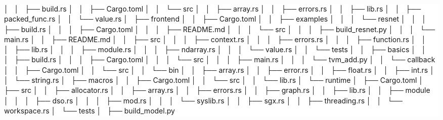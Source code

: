 │   │   ├── build.rs
│   │   ├── Cargo.toml
│   │   └── src
│   │       ├── array.rs
│   │       ├── errors.rs
│   │       ├── lib.rs
│   │       ├── packed_func.rs
│   │       └── value.rs
│   ├── frontend
│   │   ├── Cargo.toml
│   │   ├── examples
│   │   │   └── resnet
│   │   │       ├── build.rs
│   │   │       ├── Cargo.toml
│   │   │       ├── README.md
│   │   │       └── src
│   │   │           ├── build_resnet.py
│   │   │           └── main.rs
│   │   ├── README.md
│   │   ├── src
│   │   │   ├── context.rs
│   │   │   ├── errors.rs
│   │   │   ├── function.rs
│   │   │   ├── lib.rs
│   │   │   ├── module.rs
│   │   │   ├── ndarray.rs
│   │   │   └── value.rs
│   │   └── tests
│   │       ├── basics
│   │       │   ├── build.rs
│   │       │   ├── Cargo.toml
│   │       │   └── src
│   │       │       ├── main.rs
│   │       │       └── tvm_add.py
│   │       └── callback
│   │           ├── Cargo.toml
│   │           └── src
│   │               └── bin
│   │                   ├── array.rs
│   │                   ├── error.rs
│   │                   ├── float.rs
│   │                   ├── int.rs
│   │                   └── string.rs
│   ├── macros
│   │   ├── Cargo.toml
│   │   └── src
│   │       └── lib.rs
│   └── runtime
│       ├── Cargo.toml
│       ├── src
│       │   ├── allocator.rs
│       │   ├── array.rs
│       │   ├── errors.rs
│       │   ├── graph.rs
│       │   ├── lib.rs
│       │   ├── module
│       │   │   ├── dso.rs
│       │   │   ├── mod.rs
│       │   │   └── syslib.rs
│       │   ├── sgx.rs
│       │   ├── threading.rs
│       │   └── workspace.rs
│       └── tests
│           ├── build_model.py